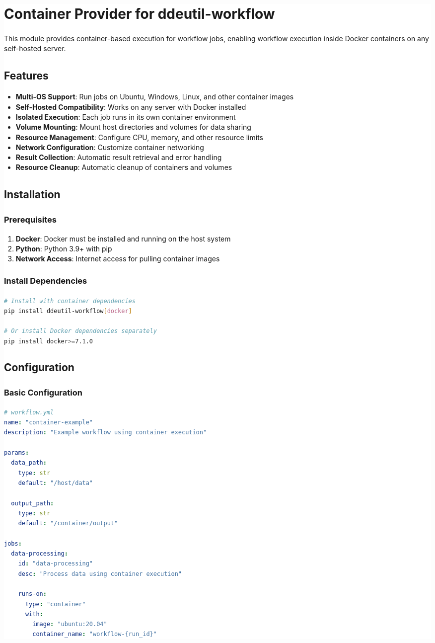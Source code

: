 # Container Provider for ddeutil-workflow

This module provides container-based execution for workflow jobs, enabling workflow execution inside Docker containers on any self-hosted server.

## Features

- **Multi-OS Support**: Run jobs on Ubuntu, Windows, Linux, and other container images
- **Self-Hosted Compatibility**: Works on any server with Docker installed
- **Isolated Execution**: Each job runs in its own container environment
- **Volume Mounting**: Mount host directories and volumes for data sharing
- **Resource Management**: Configure CPU, memory, and other resource limits
- **Network Configuration**: Customize container networking
- **Result Collection**: Automatic result retrieval and error handling
- **Resource Cleanup**: Automatic cleanup of containers and volumes

## Installation

### Prerequisites

1. **Docker**: Docker must be installed and running on the host system
2. **Python**: Python 3.9+ with pip
3. **Network Access**: Internet access for pulling container images

### Install Dependencies

```bash
# Install with container dependencies
pip install ddeutil-workflow[docker]

# Or install Docker dependencies separately
pip install docker>=7.1.0
```

## Configuration

### Basic Configuration

```yaml
# workflow.yml
name: "container-example"
description: "Example workflow using container execution"

params:
  data_path:
    type: str
    default: "/host/data"

  output_path:
    type: str
    default: "/container/output"

jobs:
  data-processing:
    id: "data-processing"
    desc: "Process data using container execution"

    runs-on:
      type: "container"
      with:
        image: "ubuntu:20.04"
        container_name: "workflow-{run_id}"
```